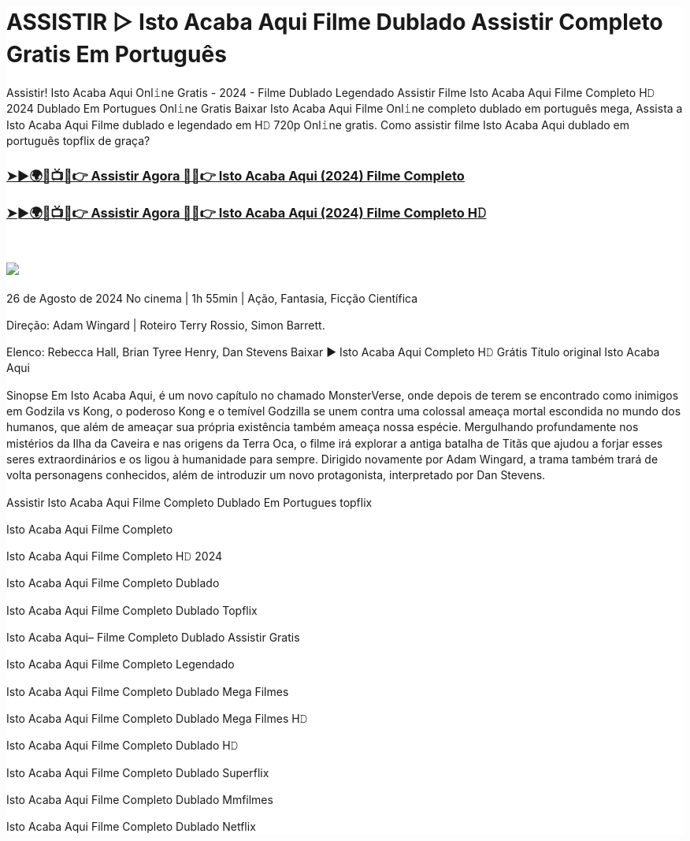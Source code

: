 #  ASSISTIR ▷ Isto Acaba Aqui Filme Dublado Assistir Completo Gratis Em Português

Assistir! Isto Acaba Aqui Onl𝚒ne Gratis - 2024 - Filme Dublado Legendado Assistir Filme Isto Acaba Aqui Filme Completo H𝙳 2024 Dublado Em Portugues Onl𝚒ne Gratis Baixar Isto Acaba Aqui Filme Onl𝚒ne completo dublado em português mega, Assista a Isto Acaba Aqui Filme dublado e legendado em H𝙳 720p Onl𝚒ne gratis. Como assistir filme Isto Acaba Aqui dublado em português topflix de graça?

<h3><a href="https://cutt.ly/dw4kkmDS">➤►🌍🔴📺📱👉 Assistir Agora 🔴✅👉 Isto Acaba Aqui (2024) Filme Completo</a></h3>

<h3><a href="https://cutt.ly/dw4kkmDS">➤►🌍🔴📺📱👉 Assistir Agora 🔴✅👉 Isto Acaba Aqui (2024) Filme Completo H𝙳</a></h3>

</br>
<p dir="auto"><a href="https://cutt.ly/dw4kkmDS" title="PLAY NOW" rel="nofollow"><img src="https://i.imgur.com/jhNGoEt.gif" style="max-width: 100%;"></a></p>

26 de Agosto de 2024 No cinema | 1h 55min | Ação, Fantasia, Ficção Científica

Direção: Adam Wingard | Roteiro Terry Rossio, Simon Barrett.

Elenco: Rebecca Hall, Brian Tyree Henry, Dan Stevens Baixar ► Isto Acaba Aqui Completo H𝙳 Grátis Título original Isto Acaba Aqui

Sinopse Em Isto Acaba Aqui, é um novo capítulo no chamado MonsterVerse, onde depois de terem se encontrado como inimigos em Godzila vs Kong, o poderoso Kong e o temível Godzilla se unem contra uma colossal ameaça mortal escondida no mundo dos humanos, que além de ameaçar sua própria existência também ameaça nossa espécie. Mergulhando profundamente nos mistérios da Ilha da Caveira e nas origens da Terra Oca, o filme irá explorar a antiga batalha de Titãs que ajudou a forjar esses seres extraordinários e os ligou à humanidade para sempre. Dirigido novamente por Adam Wingard, a trama também trará de volta personagens conhecidos, além de introduzir um novo protagonista, interpretado por Dan Stevens.

Assistir Isto Acaba Aqui Filme Completo Dublado Em Portugues topflix

Isto Acaba Aqui Filme Completo

Isto Acaba Aqui Filme Completo H𝙳 2024

Isto Acaba Aqui Filme Completo Dublado

Isto Acaba Aqui Filme Completo Dublado Topflix

Isto Acaba Aqui– Filme Completo Dublado Assistir Gratis

Isto Acaba Aqui Filme Completo Legendado

Isto Acaba Aqui Filme Completo Dublado Mega Filmes

Isto Acaba Aqui Filme Completo Dublado Mega Filmes H𝙳

Isto Acaba Aqui Filme Completo Dublado H𝙳

Isto Acaba Aqui Filme Completo Dublado Superflix

Isto Acaba Aqui Filme Completo Dublado Mmfilmes

Isto Acaba Aqui Filme Completo Dublado Netflix
